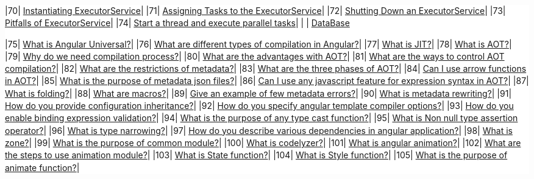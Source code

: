 |70| [Instantiating ExecutorService](#Instantiating-ExecutorService)|
|71| [Assigning Tasks to the ExecutorService](#Assigning-Tasks-to-the-ExecutorService)|
|72| [Shutting Down an ExecutorService](#Shutting-Down-an-ExecutorService)|
|73| [Pitfalls of ExecutorService](#Pitfalls-of-ExecutorService)|
|74| [Start a thread and execute parallel tasks](#Start-a-thread-and-execute-parallel-tasks)|
|  | [DataBase](#Database)

|75| [What is Angular Universal?](#what-is-angular-universal)|
|76| [What are different types of compilation in Angular?](#what-are-different-types-of-compilation-in-angular)|
|77| [What is JIT?](#what-is-jit)|
|78| [What is AOT?](#what-is-aot)|
|79| [Why do we need compilation process?](#why-do-we-need-compilation-process)|
|80| [What are the advantages with AOT?](#what-are-the-advantages-with-aot)|
|81| [What are the ways to control AOT compilation?](#what-are-the-ways-to-control-aot-compilation)|
|82| [What are the restrictions of metadata?](#what-are-the-restrictions-of-metadata)|
|83| [What are the three phases of AOT?](#what-are-the-three-phases-of-aot)|
|84| [Can I use arrow functions in AOT?](#can-i-use-arrow-functions-in-aot)|
|85| [What is the purpose of metadata json files?](#what-is-the-purpose-of-metadata-json-files)|
|86| [Can I use any javascript feature for expression syntax in AOT?](#can-i-use-any-javascript-feature-for-expression-syntax-in-aot)|
|87| [What is folding?](#what-is-folding)|
|88| [What are macros?](#what-are-macros)|
|89| [Give an example of few metadata errors?](#give-an-example-of-few-metadata-errors)|
|90| [What is metadata rewriting?](#what-is-metadata-rewriting)|
|91| [How do you provide configuration inheritance?](#how-do-you-provide-configuration-inheritance)|
|92| [How do you specify angular template compiler options?](#how-do-you-specify-angular-template-compiler-options)|
|93| [How do you enable binding expression validation?](#how-do-you-enable-binding-expression-validation)|
|94| [What is the purpose of any type cast function?](#what-is-the-purpose-of-any-type-cast-function)|
|95| [What is Non null type assertion operator?](#what-is-non-null-type-assertion-operator)|
|96| [What is type narrowing?](#what-is-type-narrowing)|
|97| [How do you describe various dependencies in angular application?](#how-do-you-describe-various-dependencies-in-angular-application)|
|98| [What is zone?](#what-is-zone)|
|99| [What is the purpose of common module?](#what-is-the-purpose-of-common-module)|
|100| [What is codelyzer?](#what-is-codelyzer)|
|101| [What is angular animation?](#what-is-angular-animation)|
|102| [What are the steps to use animation module?](#what-are-the-steps-to-use-animation-module)|
|103| [What is State function?](#what-is-state-function)|
|104| [What is Style function?](#what-is-style-function)|
|105| [What is the purpose of animate function?](#what-is-the-purpose-of-animate-function)|